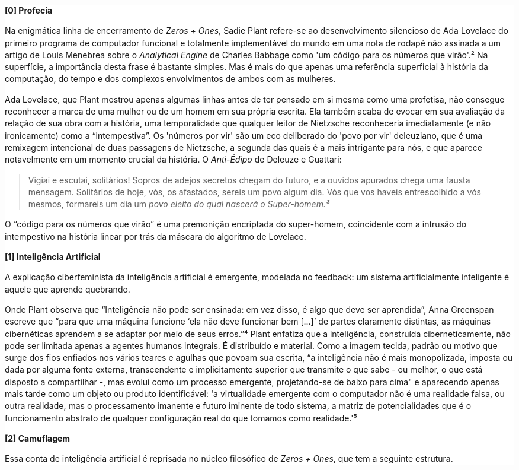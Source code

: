 **[0] Profecia**

Na enigmática linha de encerramento de *Zeros + Ones,* Sadie Plant refere-se ao desenvolvimento silencioso de Ada Lovelace do primeiro programa de computador funcional e totalmente implementável do mundo em uma nota de rodapé não assinada a um artigo de Louis Menebrea sobre o *Analytical Engine* de Charles Babbage como 'um código para os números que virão'.² Na superfície, a importância desta frase é bastante simples. Mas é mais do que apenas uma referência superficial à história da computação, do tempo e dos complexos envolvimentos de ambos com as mulheres.

Ada Lovelace, que Plant mostrou apenas algumas linhas antes de ter pensado em si mesma como uma profetisa, não consegue reconhecer a marca de uma mulher ou de um homem em sua própria escrita. Ela também acaba de evocar em sua avaliação da relação de sua obra com a história, uma temporalidade que qualquer leitor de Nietzsche reconheceria imediatamente (e não ironicamente) como a “intempestiva”. Os 'números por vir' são um eco deliberado do 'povo por vir' deleuziano, que é uma remixagem intencional de duas passagens de Nietzsche, a segunda das quais é a mais intrigante para nós, e que aparece notavelmente em um momento crucial da história. O *Anti-Édipo* de Deleuze e Guattari:

>Vigiai e escutai, solitários! Sopros de adejos secretos chegam do futuro, e a ouvidos apurados chega uma fausta mensagem.  Solitários de hoje, vós, os afastados, sereis um povo algum dia. Vós que vos haveis entrescolhido a vós mesmos, formareis um dia um *povo eleito do qual nascerá o Super-homem.³*

O “código para os números que virão” é uma premonição encriptada do super-homem, coincidente com a intrusão do intempestivo na história linear por trás da máscara do algoritmo de Lovelace.

**[1] Inteligência Artificial**

A explicação ciberfeminista da inteligência artificial é emergente, modelada no feedback: um sistema artificialmente inteligente é aquele que aprende quebrando.

Onde Plant observa que “Inteligência não pode ser ensinada: em vez disso, é algo que deve ser aprendida”, Anna Greenspan escreve que “para que uma máquina funcione ‘ela não deve funcionar bem [...]’ de partes claramente distintas, as máquinas cibernéticas aprendem a se adaptar por meio de seus erros.”⁴ Plant enfatiza que a inteligência, construída ciberneticamente, não pode ser limitada apenas a agentes humanos integrais. É distribuído e material. Como a imagem tecida, padrão ou motivo que surge dos fios enfiados nos vários teares e agulhas que povoam sua escrita, “a inteligência não é mais monopolizada, imposta ou dada por alguma fonte externa, transcendente e implicitamente superior que transmite o que sabe - ou melhor, o que está disposto a compartilhar -, mas evolui como um processo emergente, projetando-se de baixo para cima" e aparecendo apenas mais tarde como um objeto ou produto identificável: 'a virtualidade emergente com o computador não é uma realidade falsa, ou outra realidade, mas o processamento imanente e futuro iminente de todo sistema, a matriz de potencialidades que é o funcionamento abstrato de qualquer configuração real do que tomamos como realidade.'⁵

**[2] Camuflagem**

Essa conta de inteligência artificial é reprisada no núcleo filosófico de *Zeros + Ones*, que tem a seguinte estrutura.
